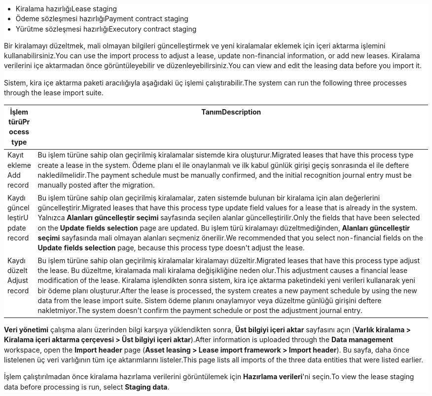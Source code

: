 - <span data-ttu-id="e0d82-108">Kiralama hazırlığı</span><span class="sxs-lookup"><span data-stu-id="e0d82-108">Lease staging</span></span>
- <span data-ttu-id="e0d82-109">Ödeme sözleşmesi hazırlığı</span><span class="sxs-lookup"><span data-stu-id="e0d82-109">Payment contract staging</span></span>
- <span data-ttu-id="e0d82-110">Yürütme sözleşmesi hazırlığı</span><span class="sxs-lookup"><span data-stu-id="e0d82-110">Executory contract staging</span></span>

<span data-ttu-id="e0d82-111">Bir kiralamayı düzeltmek, mali olmayan bilgileri güncelleştirmek ve yeni kiralamalar eklemek için içeri aktarma işlemini kullanabilirsiniz.</span><span class="sxs-lookup"><span data-stu-id="e0d82-111">You can use the import process to adjust a lease, update non-financial information, or add new leases.</span></span> <span data-ttu-id="e0d82-112">Kiralama verilerini içe aktarmadan önce görüntüleyebilir ve düzenleyebilirsiniz.</span><span class="sxs-lookup"><span data-stu-id="e0d82-112">You can view and edit the leasing data before you import it.</span></span>

<span data-ttu-id="e0d82-113">Sistem, kira içe aktarma paketi aracılığıyla aşağıdaki üç işlemi çalıştırabilir.</span><span class="sxs-lookup"><span data-stu-id="e0d82-113">The system can run the following three processes through the lease import suite.</span></span>

| <span data-ttu-id="e0d82-114">İşlem türü</span><span class="sxs-lookup"><span data-stu-id="e0d82-114">Process type</span></span>  | <span data-ttu-id="e0d82-115">Tanım</span><span class="sxs-lookup"><span data-stu-id="e0d82-115">Description</span></span> |
|---------------|-------------|
| <span data-ttu-id="e0d82-116">Kayıt ekleme</span><span class="sxs-lookup"><span data-stu-id="e0d82-116">Add record</span></span>    | <span data-ttu-id="e0d82-117">Bu işlem türüne sahip olan geçirilmiş kiralamalar sistemde kira oluşturur.</span><span class="sxs-lookup"><span data-stu-id="e0d82-117">Migrated leases that have this process type create a lease in the system.</span></span> <span data-ttu-id="e0d82-118">Ödeme planı el ile onaylanmalı ve ilk kabul günlük girişi geçiş sonrasında el ile deftere nakledilmelidir.</span><span class="sxs-lookup"><span data-stu-id="e0d82-118">The payment schedule must be manually confirmed, and the initial recognition journal entry must be manually posted after the migration.</span></span> |
| <span data-ttu-id="e0d82-119">Kaydı güncelleştir</span><span class="sxs-lookup"><span data-stu-id="e0d82-119">Update record</span></span> | <span data-ttu-id="e0d82-120">Bu işlem türüne sahip olan geçirilmiş kiralamalar, zaten sistemde bulunan bir kiralama için alan değerlerini güncelleştirir.</span><span class="sxs-lookup"><span data-stu-id="e0d82-120">Migrated leases that have this process type update field values for a lease that is already in the system.</span></span> <span data-ttu-id="e0d82-121">Yalnızca **Alanları güncelleştir seçimi** sayfasında seçilen alanlar güncelleştirilir.</span><span class="sxs-lookup"><span data-stu-id="e0d82-121">Only the fields that have been selected on the **Update fields selection** page are updated.</span></span> <span data-ttu-id="e0d82-122">Bu işlem türü kiralamayı düzeltmediğinden, **Alanları güncelleştir seçimi** sayfasında mali olmayan alanları seçmeniz önerilir.</span><span class="sxs-lookup"><span data-stu-id="e0d82-122">We recommended that you select non-financial fields on the **Update fields selection** page, because this process type doesn't adjust the lease.</span></span> |
| <span data-ttu-id="e0d82-123">Kaydı düzelt</span><span class="sxs-lookup"><span data-stu-id="e0d82-123">Adjust record</span></span> | <span data-ttu-id="e0d82-124">Bu işlem türüne sahip olan geçirilmiş kiralamalar kiralamayı düzeltir.</span><span class="sxs-lookup"><span data-stu-id="e0d82-124">Migrated leases that have this process type adjust the lease.</span></span> <span data-ttu-id="e0d82-125">Bu düzeltme, kiralamada mali kiralama değişikliğine neden olur.</span><span class="sxs-lookup"><span data-stu-id="e0d82-125">This adjustment causes a financial lease modification of the lease.</span></span> <span data-ttu-id="e0d82-126">Kiralama işlendikten sonra sistem, kira içe aktarma paketindeki yeni verileri kullanarak yeni bir ödeme planı oluşturur.</span><span class="sxs-lookup"><span data-stu-id="e0d82-126">After the lease is processed, the system creates a new payment schedule by using the new data from the lease import suite.</span></span> <span data-ttu-id="e0d82-127">Sistem ödeme planını onaylamıyor veya düzeltme günlüğü girişini deftere nakletmiyor.</span><span class="sxs-lookup"><span data-stu-id="e0d82-127">The system doesn't confirm the payment schedule or post the adjustment journal entry.</span></span> |

<span data-ttu-id="e0d82-128">**Veri yönetimi** çalışma alanı üzerinden bilgi karşıya yüklendikten sonra, **Üst bilgiyi içeri aktar** sayfasını açın (**Varlık kiralama \> Kiralama içeri aktarma çerçevesi \> Üst bilgiyi içeri aktar**).</span><span class="sxs-lookup"><span data-stu-id="e0d82-128">After information is uploaded through the **Data management** workspace, open the **Import header** page (**Asset leasing \> Lease import framework \> Import header**).</span></span> <span data-ttu-id="e0d82-129">Bu sayfa, daha önce listelenen üç veri varlığının tüm içe aktarımlarını listeler.</span><span class="sxs-lookup"><span data-stu-id="e0d82-129">This page lists all imports of the three data entities that were listed earlier.</span></span>

<span data-ttu-id="e0d82-130">İşlem çalıştırılmadan önce kiralama hazırlama verilerini görüntülemek için **Hazırlama verileri**'ni seçin.</span><span class="sxs-lookup"><span data-stu-id="e0d82-130">To view the lease staging data before processing is run, select **Staging data**.</span></span>
